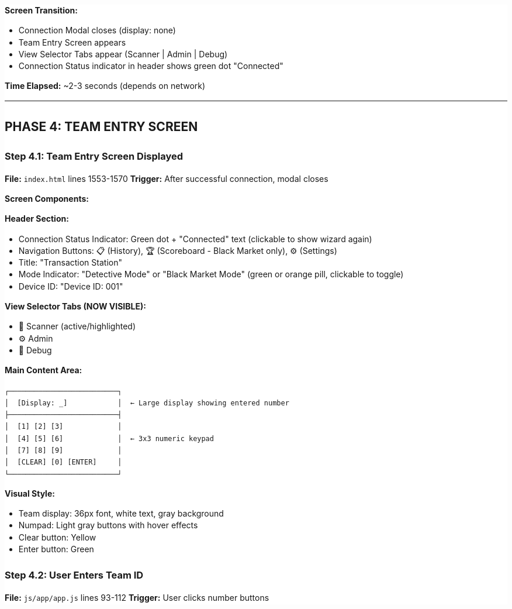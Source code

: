 **Screen Transition:** 
- Connection Modal closes (display: none)
- Team Entry Screen appears
- View Selector Tabs appear (Scanner | Admin | Debug)
- Connection Status indicator in header shows green dot "Connected"

**Time Elapsed:** ~2-3 seconds (depends on network)

---

## PHASE 4: TEAM ENTRY SCREEN

### Step 4.1: Team Entry Screen Displayed
**File:** `index.html` lines 1553-1570
**Trigger:** After successful connection, modal closes

**Screen Components:**

**Header Section:**
- Connection Status Indicator: Green dot + "Connected" text (clickable to show wizard again)
- Navigation Buttons: 📋 (History), 🏆 (Scoreboard - Black Market only), ⚙️ (Settings)
- Title: "Transaction Station"
- Mode Indicator: "Detective Mode" or "Black Market Mode" (green or orange pill, clickable to toggle)
- Device ID: "Device ID: 001"

**View Selector Tabs (NOW VISIBLE):**
- 📱 Scanner (active/highlighted)
- ⚙️ Admin
- 🐛 Debug

**Main Content Area:**

```
┌──────────────────────────┐
│  [Display: _]            │  ← Large display showing entered number
├──────────────────────────┤
│  [1] [2] [3]             │
│  [4] [5] [6]             │  ← 3x3 numeric keypad
│  [7] [8] [9]             │
│  [CLEAR] [0] [ENTER]     │
└──────────────────────────┘
```

**Visual Style:**
- Team display: 36px font, white text, gray background
- Numpad: Light gray buttons with hover effects
- Clear button: Yellow
- Enter button: Green

### Step 4.2: User Enters Team ID
**File:** `js/app/app.js` lines 93-112
**Trigger:** User clicks number buttons
